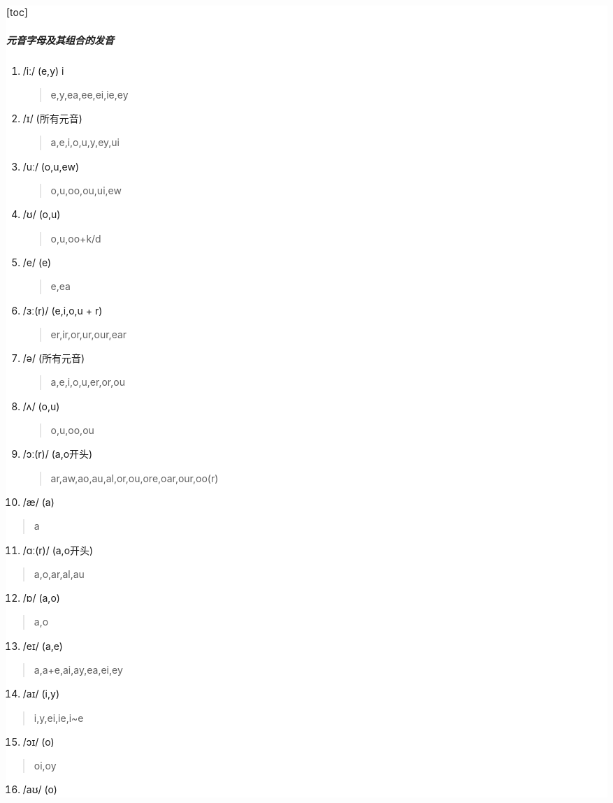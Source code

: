 [toc]
##### 元音字母及其组合的发音

 1. /iː/	(e,y) i

    > e,y,ea,ee,ei,ie,ey

2. /ɪ/ (所有元音)

   > a,e,i,o,u,y,ey,ui

3. /uː/ (o,u,ew)

   > o,u,oo,ou,ui,ew

4. /ʊ/ (o,u)

   > o,u,oo+k/d

5. /e/ (e)

   > e,ea

6. /ɜː(r)/ (e,i,o,u + r)

   > er,ir,or,ur,our,ear

7. /ə/ (所有元音)

   > a,e,i,o,u,er,or,ou

8. /ʌ/ (o,u)

   > o,u,oo,ou

9. /ɔː(r)/ (a,o开头)

   > ar,aw,ao,au,al,or,ou,ore,oar,our,oo(r)

10. /æ/ (a)

   > a

11. /ɑː(r)/ (a,o开头)

   > a,o,ar,al,au

12. /ɒ/ (a,o)

   > a,o

13. /eɪ/ (a,e)

   > a,a+e,ai,ay,ea,ei,ey

14. /aɪ/ (i,y)

   > i,y,ei,ie,i~e

15. /ɔɪ/ (o)

   > oi,oy

16. /aʊ/ (o)
